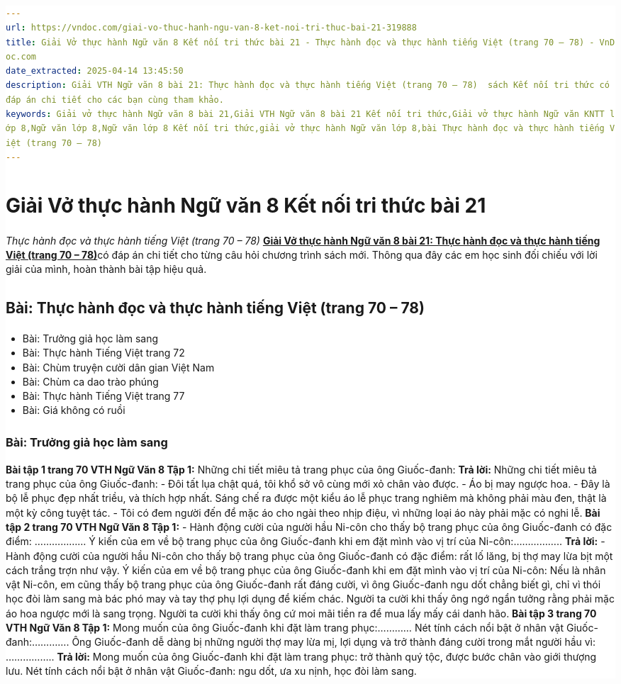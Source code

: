 ```yaml
---
url: https://vndoc.com/giai-vo-thuc-hanh-ngu-van-8-ket-noi-tri-thuc-bai-21-319888
title: Giải Vở thực hành Ngữ văn 8 Kết nối tri thức bài 21 - Thực hành đọc và thực hành tiếng Việt (trang 70 – 78) - VnDoc.com
date_extracted: 2025-04-14 13:45:50
description: Giải VTH Ngữ văn 8 bài 21: Thực hành đọc và thực hành tiếng Việt (trang 70 – 78)  sách Kết nối tri thức có đáp án chi tiết cho các bạn cùng tham khảo.
keywords: Giải vở thực hành Ngữ văn 8 bài 21,Giải VTH Ngữ văn 8 bài 21 Kết nối tri thức,Giải vở thực hành Ngữ văn KNTT lớp 8,Ngữ văn lớp 8,Ngữ văn lớp 8 Kết nối tri thức,giải vở thực hành Ngữ văn lớp 8,bài Thực hành đọc và thực hành tiếng Việt (trang 70 – 78)
---
```


# Giải Vở thực hành Ngữ văn 8 Kết nối tri thức bài 21
 _Thực hành đọc và thực hành tiếng Việt \(trang 70 – 78\)_
[**Giải Vở thực hành Ngữ văn 8 bài 21: Thực hành đọc và thực hành tiếng Việt \(trang 70 – 78\)**](<https://vndoc.com/giai-vo-thuc-hanh-ngu-van-8-ket-noi-tri-thuc-bai-21-319888>)có đáp án chi tiết cho từng câu hỏi chương trình sách mới. Thông qua đây các em học sinh đối chiếu với lời giải của mình, hoàn thành bài tập hiệu quả.
## Bài: Thực hành đọc và thực hành tiếng Việt \(trang 70 – 78\)
  * Bài: Trưởng giả học làm sang
  * Bài: Thực hành Tiếng Việt trang 72
  * Bài: Chùm truyện cười dân gian Việt Nam
  * Bài: Chùm ca dao trào phúng
  * Bài: Thực hành Tiếng Việt trang 77
  * Bài: Giá không có ruồi

### **Bài: Trưởng giả học làm sang**
**Bài tập 1 trang 70 VTH Ngữ Văn 8 Tập 1:** Những chi tiết miêu tả trang phục của ông Giuốc-đanh:
**Trả lời:**
Những chi tiết miêu tả trang phục của ông Giuốc-đanh:
\- Đôi tất lụa chật quá, tôi khổ sở vô cùng mới xỏ chân vào được.
\- Áo bị may ngược hoa.
\- Đây là bộ lễ phục đẹp nhất triều, và thích hợp nhất. Sáng chế ra được một kiểu áo lễ phục trang nghiêm mà không phải màu đen, thật là một kỳ công tuyệt tác.
\- Tôi có đem người đến để mặc áo cho ngài theo nhịp điệu, vì những loại áo này phải mặc có nghi lễ.
**Bài tập 2 trang 70 VTH Ngữ Văn 8 Tập 1:**
\- Hành động cười của người hầu Ni-côn cho thấy bộ trang phục của ông Giuốc-đanh có đặc điểm: ………………
Ý kiến của em về bộ trang phục của ông Giuốc-đanh khi em đặt mình vào vị trí của Ni-côn:……………..
**Trả lời:**
\- Hành động cười của người hầu Ni-côn cho thấy bộ trang phục của ông Giuốc-đanh có đặc điểm: rất lố lăng, bị thợ may lừa bịt một cách trắng trợn như vậy.
Ý kiến của em về bộ trang phục của ông Giuốc-đanh khi em đặt mình vào vị trí của Ni-côn: Nếu là nhân vật Ni-côn, em cũng thấy bộ trang phục của ông Giuốc-đanh rất đáng cười, vì ông Giuốc-đanh ngu dốt chẳng biết gì, chỉ vì thói học đòi làm sang mà bác phó may và tay thợ phụ lợi dụng để kiếm chác. Người ta cười khi thấy ông ngớ ngẩn tưởng rằng phải mặc áo hoa ngược mới là sang trọng. Người ta cười khi thấy ông cứ moi mãi tiền ra để mua lấy mấy cái danh hão.
**Bài tập 3 trang 70 VTH Ngữ Văn 8 Tập 1:**
Mong muốn của ông Giuốc-đanh khi đặt làm trang phục:…………
Nét tính cách nổi bật ở nhân vật Giuốc-đanh:………….
Ông Giuốc-đanh dễ dàng bị những người thợ may lừa mị, lợi dụng và trở thành đáng cười trong mắt người hầu vì: ……………..
**Trả lời:**
Mong muốn của ông Giuốc-đanh khi đặt làm trang phục: trở thành quý tộc, được bước chân vào giới thượng lưu.
Nét tính cách nổi bật ở nhân vật Giuốc-đanh: ngu dốt, ưa xu nịnh, học đòi làm sang.